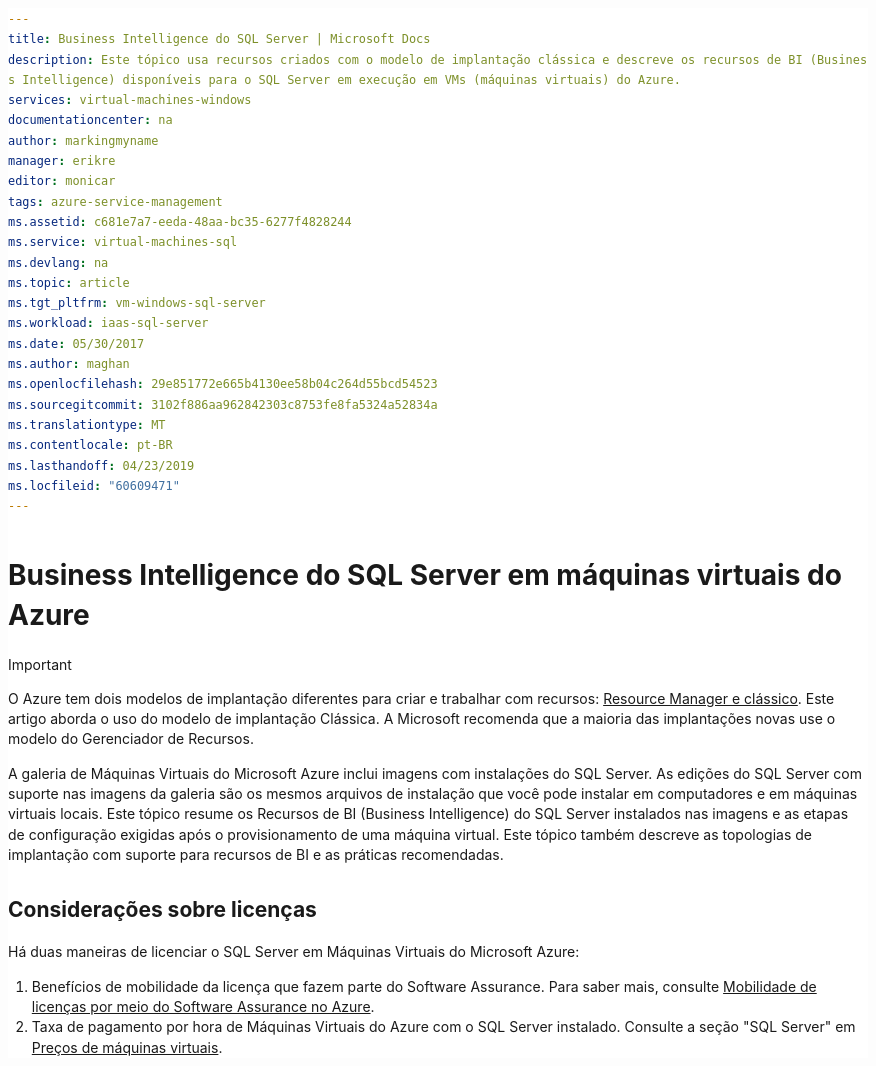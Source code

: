 ```yaml
---
title: Business Intelligence do SQL Server | Microsoft Docs
description: Este tópico usa recursos criados com o modelo de implantação clássica e descreve os recursos de BI (Business Intelligence) disponíveis para o SQL Server em execução em VMs (máquinas virtuais) do Azure.
services: virtual-machines-windows
documentationcenter: na
author: markingmyname
manager: erikre
editor: monicar
tags: azure-service-management
ms.assetid: c681e7a7-eeda-48aa-bc35-6277f4828244
ms.service: virtual-machines-sql
ms.devlang: na
ms.topic: article
ms.tgt_pltfrm: vm-windows-sql-server
ms.workload: iaas-sql-server
ms.date: 05/30/2017
ms.author: maghan
ms.openlocfilehash: 29e851772e665b4130ee58b04c264d55bcd54523
ms.sourcegitcommit: 3102f886aa962842303c8753fe8fa5324a52834a
ms.translationtype: MT
ms.contentlocale: pt-BR
ms.lasthandoff: 04/23/2019
ms.locfileid: "60609471"
---
```

# <a name="sql-server-business-intelligence-in-azure-virtual-machines"></a>Business Intelligence do SQL Server em máquinas virtuais do Azure
> [!IMPORTANT] 
> O Azure tem dois modelos de implantação diferentes para criar e trabalhar com recursos: [Resource Manager e clássico](../../../azure-resource-manager/resource-manager-deployment-model.md). Este artigo aborda o uso do modelo de implantação Clássica. A Microsoft recomenda que a maioria das implantações novas use o modelo do Gerenciador de Recursos.

A galeria de Máquinas Virtuais do Microsoft Azure inclui imagens com instalações do SQL Server. As edições do SQL Server com suporte nas imagens da galeria são os mesmos arquivos de instalação que você pode instalar em computadores e em máquinas virtuais locais. Este tópico resume os Recursos de BI (Business Intelligence) do SQL Server instalados nas imagens e as etapas de configuração exigidas após o provisionamento de uma máquina virtual. Este tópico também descreve as topologias de implantação com suporte para recursos de BI e as práticas recomendadas.

## <a name="license-considerations"></a>Considerações sobre licenças
Há duas maneiras de licenciar o SQL Server em Máquinas Virtuais do Microsoft Azure:

1. Benefícios de mobilidade da licença que fazem parte do Software Assurance. Para saber mais, consulte [Mobilidade de licenças por meio do Software Assurance no Azure](https://azure.microsoft.com/pricing/license-mobility/).
2. Taxa de pagamento por hora de Máquinas Virtuais do Azure com o SQL Server instalado. Consulte a seção "SQL Server" em [Preços de máquinas virtuais](https://azure.microsoft.com/pricing/details/virtual-machines/#Sql).
